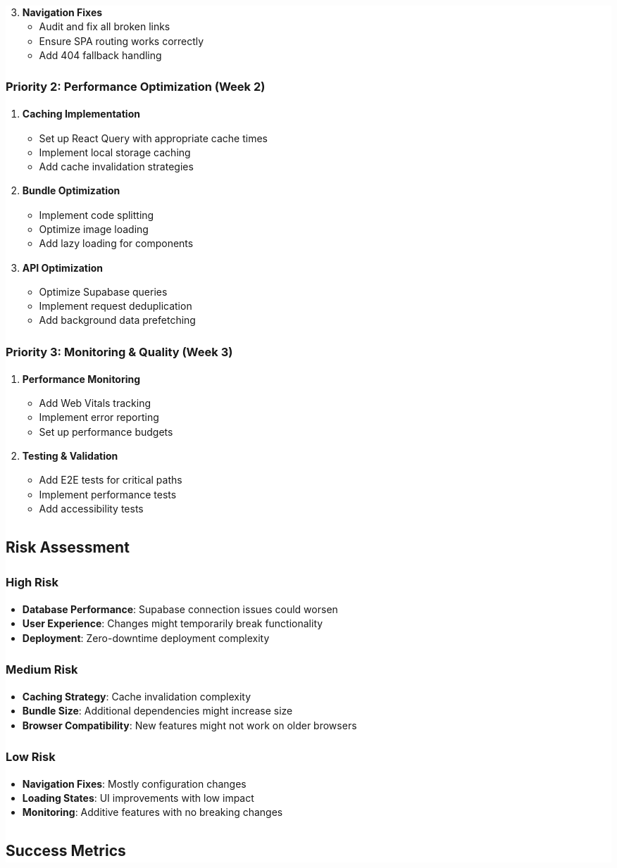 3. **Navigation Fixes**
   - Audit and fix all broken links
   - Ensure SPA routing works correctly
   - Add 404 fallback handling

### Priority 2: Performance Optimization (Week 2)
1. **Caching Implementation**
   - Set up React Query with appropriate cache times
   - Implement local storage caching
   - Add cache invalidation strategies

2. **Bundle Optimization**
   - Implement code splitting
   - Optimize image loading
   - Add lazy loading for components

3. **API Optimization**
   - Optimize Supabase queries
   - Implement request deduplication
   - Add background data prefetching

### Priority 3: Monitoring & Quality (Week 3)
1. **Performance Monitoring**
   - Add Web Vitals tracking
   - Implement error reporting
   - Set up performance budgets

2. **Testing & Validation**
   - Add E2E tests for critical paths
   - Implement performance tests
   - Add accessibility tests

## Risk Assessment

### High Risk
- **Database Performance**: Supabase connection issues could worsen
- **User Experience**: Changes might temporarily break functionality
- **Deployment**: Zero-downtime deployment complexity

### Medium Risk
- **Caching Strategy**: Cache invalidation complexity
- **Bundle Size**: Additional dependencies might increase size
- **Browser Compatibility**: New features might not work on older browsers

### Low Risk
- **Navigation Fixes**: Mostly configuration changes
- **Loading States**: UI improvements with low impact
- **Monitoring**: Additive features with no breaking changes

## Success Metrics
